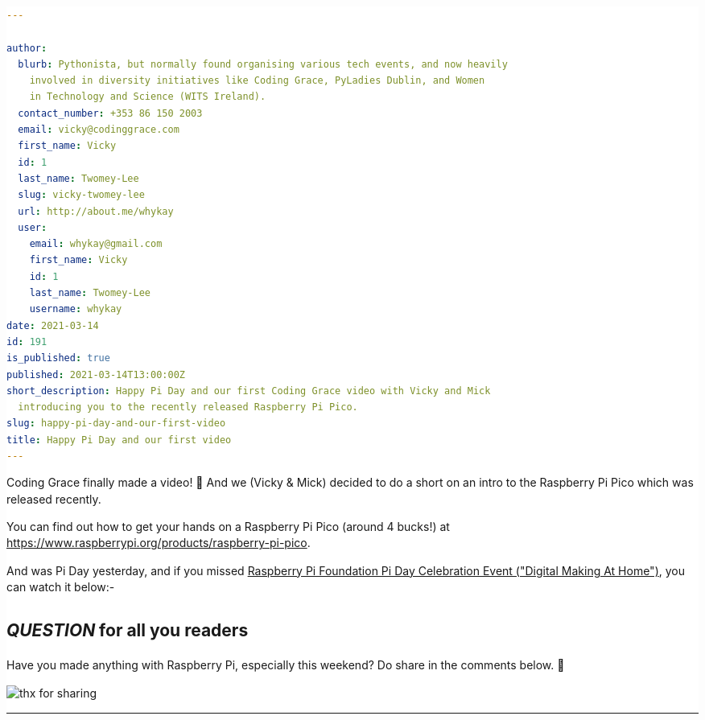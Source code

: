 ```yaml
---

author:
  blurb: Pythonista, but normally found organising various tech events, and now heavily
    involved in diversity initiatives like Coding Grace, PyLadies Dublin, and Women
    in Technology and Science (WITS Ireland).
  contact_number: +353 86 150 2003
  email: vicky@codinggrace.com
  first_name: Vicky
  id: 1
  last_name: Twomey-Lee
  slug: vicky-twomey-lee
  url: http://about.me/whykay
  user:
    email: whykay@gmail.com
    first_name: Vicky
    id: 1
    last_name: Twomey-Lee
    username: whykay
date: 2021-03-14
id: 191
is_published: true
published: 2021-03-14T13:00:00Z
short_description: Happy Pi Day and our first Coding Grace video with Vicky and Mick
  introducing you to the recently released Raspberry Pi Pico.
slug: happy-pi-day-and-our-first-video
title: Happy Pi Day and our first video
---
```


Coding Grace finally made a video! 🙌 
And we (Vicky & Mick) decided to do a short on an intro to the Raspberry Pi Pico which was released recently.


You can find out how to get your hands on a Raspberry Pi Pico (around 4 bucks!) at https://www.raspberrypi.org/products/raspberry-pi-pico.

And was Pi Day yesterday, and if you missed [Raspberry Pi Foundation Pi Day Celebration Event ("Digital Making At Home")](https://www.raspberrypi.org/blog/celebrate-pi-day-with-us/
), you can watch it below:- 

<iframe width="560" height="315" src="https://www.youtube.com/embed/i3oqJDmXj4g" frameborder="0" allow="accelerometer; autoplay; clipboard-write; encrypted-media; gyroscope; picture-in-picture" allowfullscreen></iframe>

## _QUESTION_ for all you readers
Have you made anything with Raspberry Pi, especially this weekend? Do share in the comments below. 🥰

![thx for sharing](https://media.giphy.com/media/h2i4CqO3IFwBKLc4DC/giphy.gif)

---